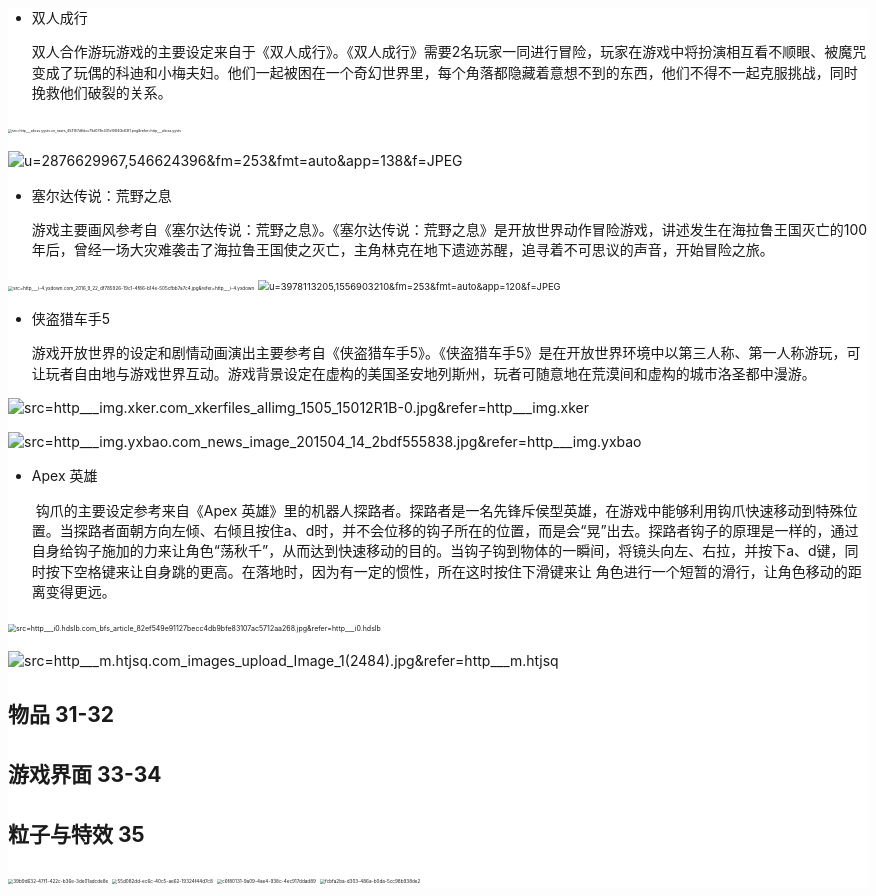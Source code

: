 - 双人成行

  ​		双人合作游玩游戏的主要设定来自于《双人成行》。《双人成行》需要2名玩家一同进行冒险，玩家在游戏中将扮演相互看不顺眼、被魔咒变成了玩偶的科迪和小梅夫妇。他们一起被困在一个奇幻世界里，每个角落都隐藏着意想不到的东西，他们不得不一起克服挑战，同时挽救他们破裂的关系。

<img src=".\基础课\双人成行\src=http___alioss.yystv.cn_news_453157d6dcc75d078c431e10840b63f1.png&refer=http___alioss.yystv.webp" alt="src=http___alioss.yystv.cn_news_453157d6dcc75d078c431e10840b63f1.png&refer=http___alioss.yystv" style="zoom: 25%;" />

![u=2876629967,546624396&fm=253&fmt=auto&app=138&f=JPEG](.\基础课\双人成行\u=2876629967,546624396&fm=253&fmt=auto&app=138&f=JPEG.webp)

- 塞尔达传说：荒野之息

  ​		游戏主要画风参考自《塞尔达传说：荒野之息》。《塞尔达传说：荒野之息》是开放世界动作冒险游戏，讲述发生在海拉鲁王国灭亡的100年后，曾经一场大灾难袭击了海拉鲁王国使之灭亡，主角林克在地下遗迹苏醒，追寻着不可思议的声音，开始冒险之旅。

<img src=".\基础课\塞尔达\src=http___i-4.yxdown.com_2016_9_22_df785926-19c1-4f86-b14e-505cfbb7a7c4.jpg&refer=http___i-4.yxdown.webp" alt="src=http___i-4.yxdown.com_2016_9_22_df785926-19c1-4f86-b14e-505cfbb7a7c4.jpg&refer=http___i-4.yxdown" style="zoom:33%;" />

<img src=".\基础课\塞尔达\u=3978113205,1556903210&fm=253&fmt=auto&app=120&f=JPEG.webp" alt="u=3978113205,1556903210&fm=253&fmt=auto&app=120&f=JPEG" style="zoom: 67%;" />

- 侠盗猎车手5

  ​		游戏开放世界的设定和剧情动画演出主要参考自《侠盗猎车手5》。《侠盗猎车手5》是在开放世界环境中以第三人称、第一人称游玩，可让玩者自由地与游戏世界互动。游戏背景设定在虚构的美国圣安地列斯州，玩者可随意地在荒漠间和虚构的城市洛圣都中漫游。

![src=http___img.xker.com_xkerfiles_allimg_1505_15012R1B-0.jpg&refer=http___img.xker](.\基础课\GTA5\src=http___img.xker.com_xkerfiles_allimg_1505_15012R1B-0.jpg&refer=http___img.xker.webp)

![src=http___img.yxbao.com_news_image_201504_14_2bdf555838.jpg&refer=http___img.yxbao](.\基础课\GTA5\src=http___img.yxbao.com_news_image_201504_14_2bdf555838.jpg&refer=http___img.yxbao.webp)

- Apex 英雄

  ​		钩爪的主要设定参考来自《Apex 英雄》里的机器人探路者。探路者是一名先锋斥侯型英雄，在游戏中能够利用钩爪快速移动到特殊位置。当探路者面朝方向左倾、右倾且按住a、d时，并不会位移的钩子所在的位置，而是会“晃”出去。探路者钩子的原理是一样的，通过自身给钩子施加的力来让角色“荡秋千”，从而达到快速移动的目的。当钩子钩到物体的一瞬间，将镜头向左、右拉，并按下a、d键，同时按下空格键来让自身跳的更高。在落地时，因为有一定的惯性，所在这时按住下滑键来让 角色进行一个短暂的滑行，让角色移动的距离变得更远。

<img src=".\基础课\APEX\src=http___i0.hdslb.com_bfs_article_82ef549e91127becc4db9bfe83107ac5712aa268.jpg&refer=http___i0.hdslb.webp" alt="src=http___i0.hdslb.com_bfs_article_82ef549e91127becc4db9bfe83107ac5712aa268.jpg&refer=http___i0.hdslb" style="zoom:50%;" />

![src=http___m.htjsq.com_images_upload_Image_1(2484).jpg&refer=http___m.htjsq](.\基础课\APEX\src=http___m.htjsq.com_images_upload_Image_1(2484).jpg&refer=http___m.htjsq.webp)

## 物品 31-32

## 游戏界面 33-34

## 粒子与特效 35

<img src=".\基础课\39b9d632-47f1-422c-b36e-3de01adcde8e.webp" alt="39b9d632-47f1-422c-b36e-3de01adcde8e" style="zoom:33%;" />

<img src=".\基础课\55d082dd-ec6c-40c5-ae62-19324f44d7c8.webp" alt="55d082dd-ec6c-40c5-ae62-19324f44d7c8" style="zoom:33%;" />

<img src=".\基础课\c6f80131-9a09-4ae4-938c-4ec917ddad89.webp" alt="c6f80131-9a09-4ae4-938c-4ec917ddad89" style="zoom:33%;" />

<img src=".\基础课\fcbfa2ba-d303-486a-b0da-5cc98b938de2.webp" alt="fcbfa2ba-d303-486a-b0da-5cc98b938de2" style="zoom:33%;" />

